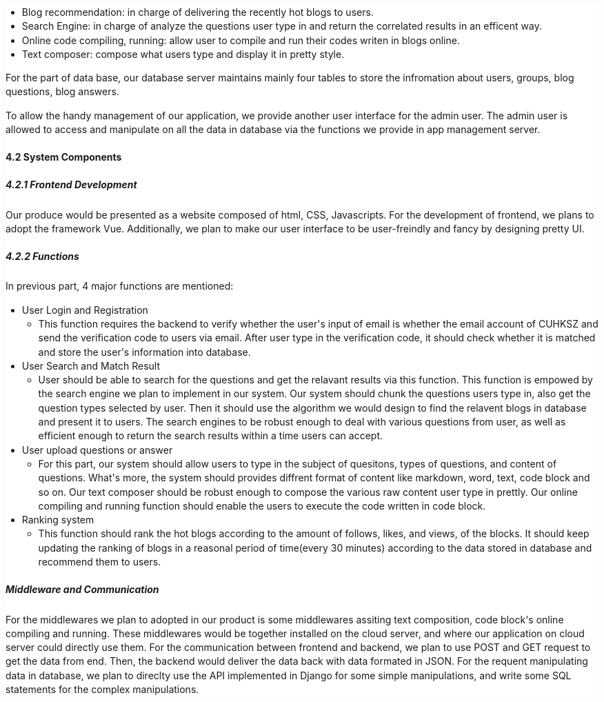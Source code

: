 + Blog recommendation: in charge of delivering the recently hot blogs to users.
+ Search Engine: in charge of analyze the questions user type in and return the correlated results in an efficent way.
+ Online code compiling, running: allow user to compile and run their codes writen in blogs online.
+ Text composer: compose what users type and display it in pretty style. 

For the part of data base, our database server maintains mainly four tables to store the infromation about users, groups, blog questions, blog answers. 

To allow the handy management of our application, we provide another user interface for the admin user. The admin user is allowed to access and manipulate on all the data in database via the functions we provide in app management server. 

#### 4.2 System Components

##### 4.2.1 Frontend Development

Our produce would be presented as a website composed of html, CSS, Javascripts. For the development of frontend, we plans to adopt the framework Vue. Additionally, we plan to make our user interface to be user-freindly and fancy by designing pretty UI. 

##### 4.2.2 Functions

In previous part, 4 major functions are mentioned:

+ User Login and Registration
  + This function requires the backend to verify whether the user's input of email is whether the email account of CUHKSZ and send the verification code to users via email. After user type in the verification code, it should check whether it is matched and store the user's information into database. 
+ User Search and Match Result
  + User should be able to search for the questions and get the relavant results via this function. This function is empowed by the search engine we plan to implement in our system. Our system should chunk the questions users type in, also get the question types selected by user. Then it should use the algorithm we would design to find the relavent blogs in database and present it to users. The search engines to be robust enough to deal with various questions from user, as well as efficient enough to return the search results within a time users can accept.
+ User upload questions or answer
  + For this part, our system should allow users to type in the subject of quesitons, types of questions, and content of questions. What's more, the system should provides diffrent format of content like markdown, word, text, code block and so on. Our text composer should be robust enough to compose the various raw content user type in prettly. Our online compiling and running function should enable the users to execute the code written in code block.
+ Ranking system
  + This function should rank the hot blogs according to the amount of follows, likes, and views, of the blocks. It should keep updating the ranking of blogs in a reasonal period of time(every 30 minutes) according to the data stored in database and recommend them to users. 

##### Middleware and Communication

For the middlewares we plan to  adopted in our product is some middlewares assiting text composition, code block's online compiling and running. These middlewares would be together installed on the cloud server, and where our application on cloud server could directly use them. For the communication between frontend and backend, we plan to use POST and GET request to get the data from end. Then, the backend would deliver the data back with data formated in JSON. For the requent manipulating data in database, we plan to direclty use the API implemented in Django for some simple manipulations, and write some SQL statements for the complex manipulations. 
